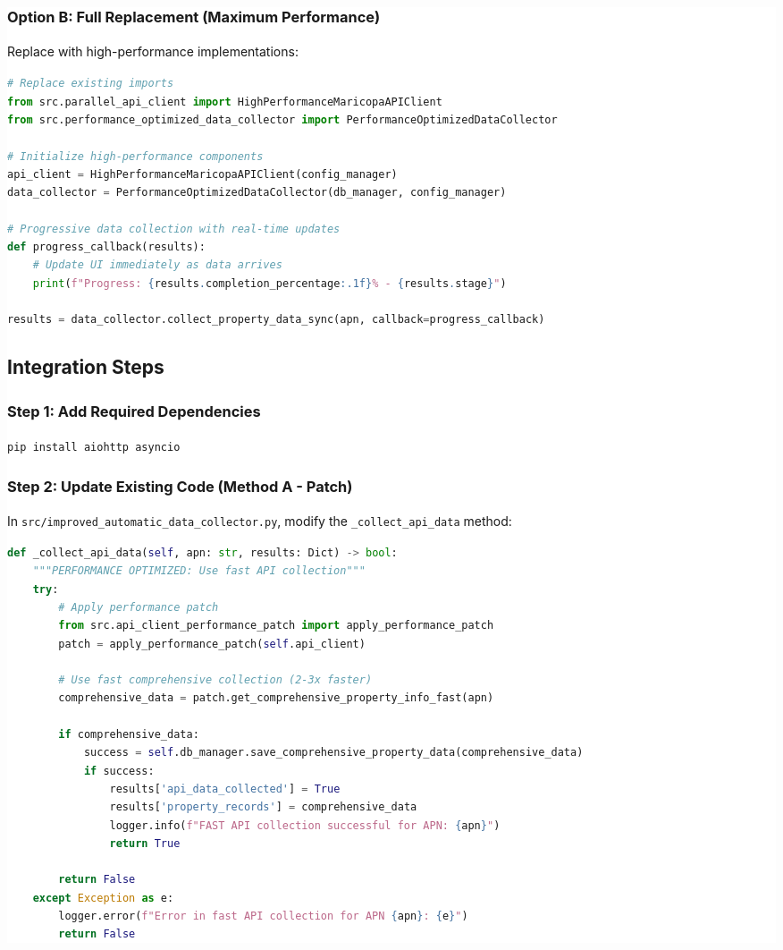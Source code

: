 ### Option B: Full Replacement (Maximum Performance)  
Replace with high-performance implementations:

```python
# Replace existing imports
from src.parallel_api_client import HighPerformanceMaricopaAPIClient
from src.performance_optimized_data_collector import PerformanceOptimizedDataCollector

# Initialize high-performance components
api_client = HighPerformanceMaricopaAPIClient(config_manager)
data_collector = PerformanceOptimizedDataCollector(db_manager, config_manager)

# Progressive data collection with real-time updates
def progress_callback(results):
    # Update UI immediately as data arrives
    print(f"Progress: {results.completion_percentage:.1f}% - {results.stage}")

results = data_collector.collect_property_data_sync(apn, callback=progress_callback)
```

## Integration Steps

### Step 1: Add Required Dependencies
```bash
pip install aiohttp asyncio
```

### Step 2: Update Existing Code (Method A - Patch)

In `src/improved_automatic_data_collector.py`, modify the `_collect_api_data` method:

```python
def _collect_api_data(self, apn: str, results: Dict) -> bool:
    """PERFORMANCE OPTIMIZED: Use fast API collection"""
    try:
        # Apply performance patch
        from src.api_client_performance_patch import apply_performance_patch
        patch = apply_performance_patch(self.api_client)
        
        # Use fast comprehensive collection (2-3x faster)
        comprehensive_data = patch.get_comprehensive_property_info_fast(apn)
        
        if comprehensive_data:
            success = self.db_manager.save_comprehensive_property_data(comprehensive_data)
            if success:
                results['api_data_collected'] = True
                results['property_records'] = comprehensive_data
                logger.info(f"FAST API collection successful for APN: {apn}")
                return True
        
        return False
    except Exception as e:
        logger.error(f"Error in fast API collection for APN {apn}: {e}")
        return False
```
